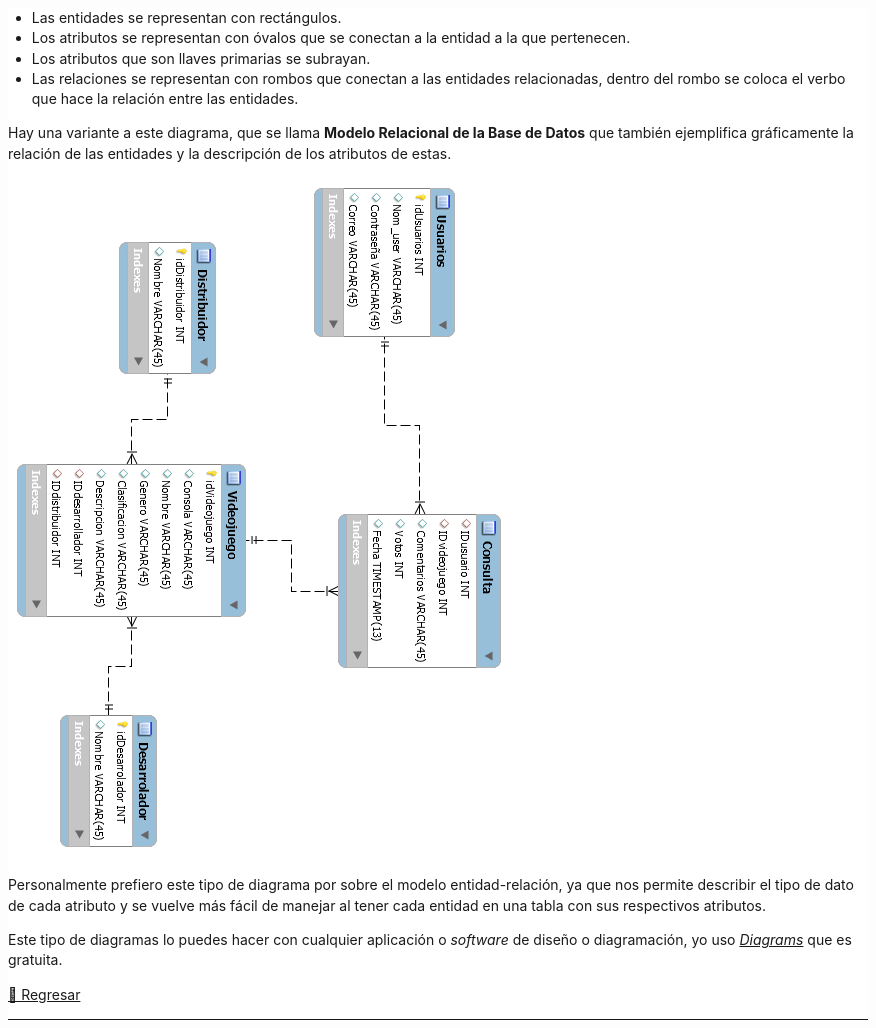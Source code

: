 - Las entidades se representan con rectángulos.
- Los atributos se representan con óvalos que se conectan a la entidad a la que pertenecen.
- Los atributos que son llaves primarias se subrayan.
- Las relaciones se representan con rombos que conectan a las entidades relacionadas, dentro del rombo se coloca el verbo que hace la relación entre las entidades.

Hay una variante a este diagrama, que se llama **Modelo Relacional de la Base de Datos** que también ejemplifica gráficamente la relación de las entidades y la descripción de los atributos de estas.

![Ejemplo de Diagrama Modelo Relacional de Base de Datos](img/blog/db-modelo-relacional-ejemplo.png)

Personalmente prefiero este tipo de diagrama por sobre el modelo entidad-relación, ya que nos permite describir el tipo de dato de cada atributo y se vuelve más fácil de manejar al tener cada entidad en una tabla con sus respectivos atributos.

Este tipo de diagramas lo puedes hacer con cualquier aplicación o _software_ de diseño o diagramación, yo uso [_Diagrams_](https://www.diagrams.net/) que es gratuita.

[🔼 Regresar](#temas)

---